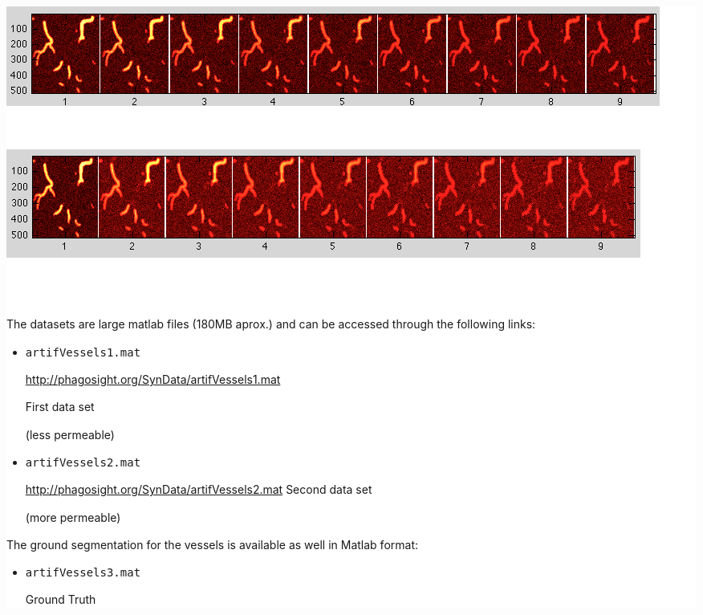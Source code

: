 ![Screenshot](Figures/ArtifDataset3.png)

<br />

![Screenshot](Figures/ArtifDataset4.png)


<br />
<br />

<p>The datasets are large matlab files (180MB aprox.) and can be accessed through the following links:</p>

<ul>
<li>

<pre class="codeinput">artifVessels1.mat</pre>
<a href="http://phagosight.org/SynData/artifVessels1.mat">http://phagosight.org/SynData/artifVessels1.mat</a>

First data set

(less permeable)  </li>
<li>

<pre class="codeinput">artifVessels2.mat</pre>
<a href="http://phagosight.org/SynData/artifVessels2.mat">http://phagosight.org/SynData/artifVessels2.mat</a>
Second data set

(more permeable) </li>
</ul>

<p>The ground segmentation for the vessels is available as well  in Matlab format:

<ul>
<li>

<pre class="codeinput">artifVessels3.mat</pre>

Ground Truth

</li>
</ul>
